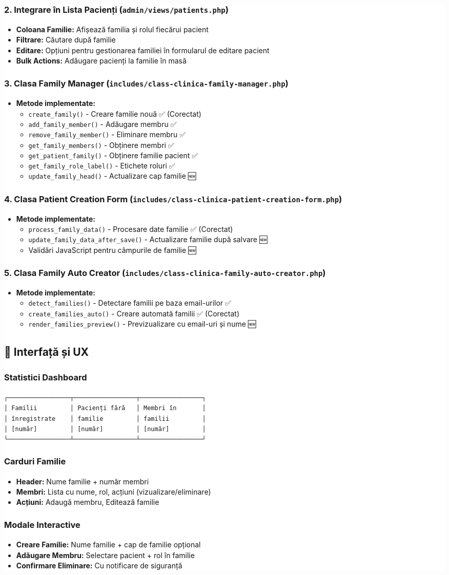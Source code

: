### **2. Integrare în Lista Pacienți (`admin/views/patients.php`)**
- **Coloana Familie:** Afișează familia și rolul fiecărui pacient
- **Filtrare:** Căutare după familie
- **Editare:** Opțiuni pentru gestionarea familiei în formularul de editare pacient
- **Bulk Actions:** Adăugare pacienți la familie în masă

### **3. Clasa Family Manager (`includes/class-clinica-family-manager.php`)**
- **Metode implementate:**
  - `create_family()` - Creare familie nouă ✅ (Corectat)
  - `add_family_member()` - Adăugare membru ✅
  - `remove_family_member()` - Eliminare membru ✅
  - `get_family_members()` - Obținere membri ✅
  - `get_patient_family()` - Obținere familie pacient ✅
  - `get_family_role_label()` - Etichete roluri ✅
  - `update_family_head()` - Actualizare cap familie 🆕

### **4. Clasa Patient Creation Form (`includes/class-clinica-patient-creation-form.php`)**
- **Metode implementate:**
  - `process_family_data()` - Procesare date familie ✅ (Corectat)
  - `update_family_data_after_save()` - Actualizare familie după salvare 🆕
  - Validări JavaScript pentru câmpurile de familie 🆕

### **5. Clasa Family Auto Creator (`includes/class-clinica-family-auto-creator.php`)**
- **Metode implementate:**
  - `detect_families()` - Detectare familii pe baza email-urilor ✅
  - `create_families_auto()` - Creare automată familii ✅ (Corectat)
  - `render_families_preview()` - Previzualizare cu email-uri și nume 🆕

## 🎨 **Interfață și UX**

### **Statistici Dashboard**
```
┌─────────────────┬─────────────────┬─────────────────┐
│ Familii         │ Pacienți fără   │ Membri în       │
│ înregistrate    │ familie         │ familii         │
│ [număr]         │ [număr]         │ [număr]         │
└─────────────────┴─────────────────┴─────────────────┘
```

### **Carduri Familie**
- **Header:** Nume familie + număr membri
- **Membri:** Lista cu nume, rol, acțiuni (vizualizare/eliminare)
- **Acțiuni:** Adaugă membru, Editează familie

### **Modale Interactive**
- **Creare Familie:** Nume familie + cap de familie opțional
- **Adăugare Membru:** Selectare pacient + rol în familie
- **Confirmare Eliminare:** Cu notificare de siguranță
